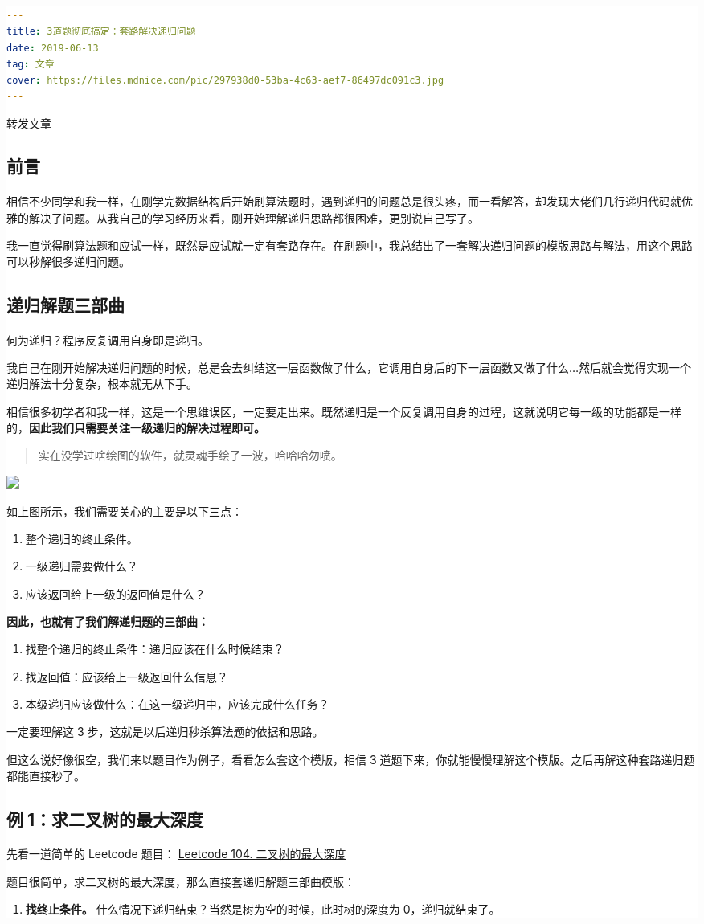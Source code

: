 ```yaml
---
title: 3道题彻底搞定：套路解决递归问题
date: 2019-06-13
tag: 文章
cover: https://files.mdnice.com/pic/297938d0-53ba-4c63-aef7-86497dc091c3.jpg
---
```


转发文章

## 前言

相信不少同学和我一样，在刚学完数据结构后开始刷算法题时，遇到递归的问题总是很头疼，而一看解答，却发现大佬们几行递归代码就优雅的解决了问题。从我自己的学习经历来看，刚开始理解递归思路都很困难，更别说自己写了。

我一直觉得刷算法题和应试一样，既然是应试就一定有套路存在。在刷题中，我总结出了一套解决递归问题的模版思路与解法，用这个思路可以秒解很多递归问题。

## 递归解题三部曲

何为递归？程序反复调用自身即是递归。

我自己在刚开始解决递归问题的时候，总是会去纠结这一层函数做了什么，它调用自身后的下一层函数又做了什么…然后就会觉得实现一个递归解法十分复杂，根本就无从下手。

相信很多初学者和我一样，这是一个思维误区，一定要走出来。既然递归是一个反复调用自身的过程，这就说明它每一级的功能都是一样的，**因此我们只需要关注一级递归的解决过程即可。**

> 实在没学过啥绘图的软件，就灵魂手绘了一波，哈哈哈勿喷。

![](https://files.mdnice.com/pic/ace73dfe-4950-47a4-a420-c701c0200042.jpg)

如上图所示，我们需要关心的主要是以下三点：

1. 整个递归的终止条件。

2. 一级递归需要做什么？

3. 应该返回给上一级的返回值是什么？

**因此，也就有了我们解递归题的三部曲：**

1. 找整个递归的终止条件：递归应该在什么时候结束？

2. 找返回值：应该给上一级返回什么信息？

3. 本级递归应该做什么：在这一级递归中，应该完成什么任务？

一定要理解这 3 步，这就是以后递归秒杀算法题的依据和思路。

但这么说好像很空，我们来以题目作为例子，看看怎么套这个模版，相信 3 道题下来，你就能慢慢理解这个模版。之后再解这种套路递归题都能直接秒了。

## 例 1：求二叉树的最大深度

先看一道简单的 Leetcode 题目： [Leetcode 104. 二叉树的最大深度](https://leetcode-cn.com/problems/maximum-depth-of-binary-tree/ "Leetcode 104. 二叉树的最大深度")

题目很简单，求二叉树的最大深度，那么直接套递归解题三部曲模版：

1. **找终止条件。** 什么情况下递归结束？当然是树为空的时候，此时树的深度为 0，递归就结束了。
